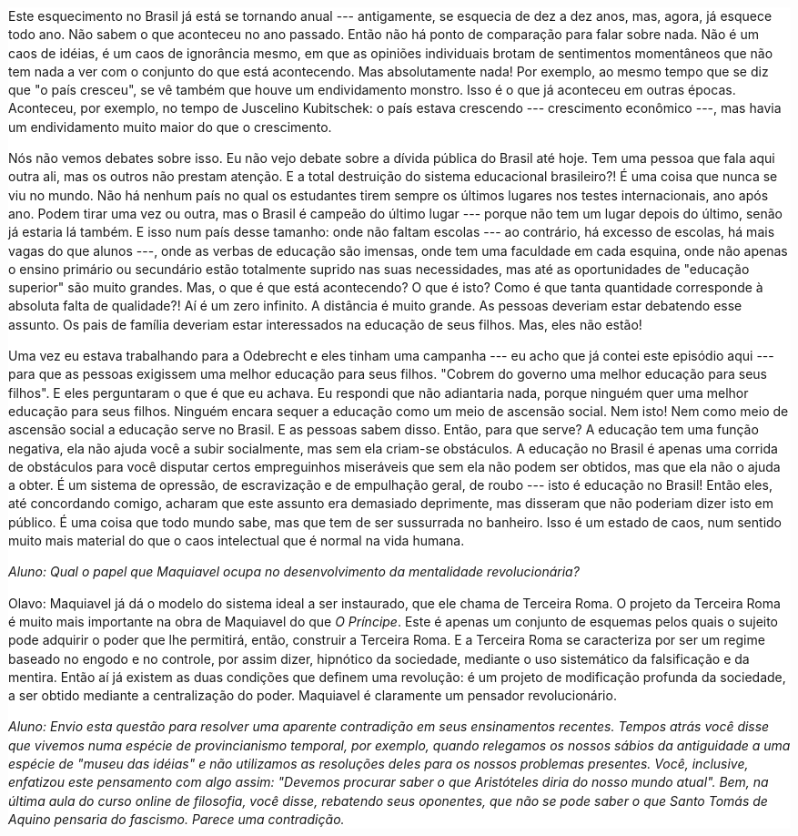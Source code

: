 Este esquecimento no Brasil já está se tornando anual --- antigamente, se esquecia de dez a dez anos, mas, agora, já esquece todo ano. Não sabem o que aconteceu no ano passado. Então não há ponto de comparação para falar sobre nada. Não é um caos de idéias, é um caos de ignorância mesmo, em que as opiniões individuais brotam de sentimentos momentâneos que não tem nada a ver com o conjunto do que está acontecendo. Mas absolutamente nada! Por exemplo, ao mesmo tempo que se diz que "o país cresceu", se vê também que houve um endividamento monstro. Isso é o que já aconteceu em outras épocas. Aconteceu, por exemplo, no tempo de Juscelino Kubitschek: o país estava crescendo --- crescimento econômico ---, mas havia um endividamento muito maior do que o crescimento.

Nós não vemos debates sobre isso. Eu não vejo debate sobre a dívida pública do Brasil até hoje. Tem uma pessoa que fala aqui outra ali, mas os outros não prestam atenção. E a total destruição do sistema educacional brasileiro?! É uma coisa que nunca se viu no mundo. Não há nenhum país no qual os estudantes tirem sempre os últimos lugares nos testes internacionais, ano após ano. Podem tirar uma vez ou outra, mas o Brasil é campeão do último lugar --- porque não tem um lugar depois do último, senão já estaria lá também. E isso num país desse tamanho: onde não faltam escolas --- ao contrário, há excesso de escolas, há mais vagas do que alunos ---, onde as verbas de educação são imensas, onde tem uma faculdade em cada esquina, onde não apenas o ensino primário ou secundário estão totalmente suprido nas suas necessidades, mas até as oportunidades de "educação superior" são muito grandes. Mas, o que é que está acontecendo? O que é isto? Como é que tanta quantidade corresponde à absoluta falta de qualidade?! Aí é um zero infinito. A distância é muito grande. As pessoas deveriam estar debatendo esse assunto. Os pais de família deveriam estar interessados na educação de seus filhos. Mas, eles não estão!

Uma vez eu estava trabalhando para a Odebrecht e eles tinham uma campanha --- eu acho que já contei este episódio aqui --- para que as pessoas exigissem uma melhor educação para seus filhos. "Cobrem do governo uma melhor educação para seus filhos". E eles perguntaram o que é que eu achava. Eu respondi que não adiantaria nada, porque ninguém quer uma melhor educação para seus filhos. Ninguém encara sequer a educação como um meio de ascensão social. Nem isto! Nem como meio de ascensão social a educação serve no Brasil. E as pessoas sabem disso. Então, para que serve? A educação tem uma função negativa, ela não ajuda você a subir socialmente, mas sem ela criam-se obstáculos. A educação no Brasil é apenas uma corrida de obstáculos para você disputar certos empreguinhos miseráveis que sem ela não podem ser obtidos, mas que ela não o ajuda a obter. É um sistema de opressão, de escravização e de empulhação geral, de roubo --- isto é educação no Brasil! Então eles, até concordando comigo, acharam que este assunto era demasiado deprimente, mas disseram que não poderiam dizer isto em público. É uma coisa que todo mundo sabe, mas que tem de ser sussurrada no banheiro. Isso é um estado de caos, num sentido muito mais material do que o caos intelectual que é normal na vida humana.

*Aluno: Qual o papel que Maquiavel ocupa no desenvolvimento da mentalidade revolucionária?*

Olavo: Maquiavel já dá o modelo do sistema ideal a ser instaurado, que ele chama de Terceira Roma. O projeto da Terceira Roma é muito mais importante na obra de Maquiavel do que *O Príncipe*. Este é apenas um conjunto de esquemas pelos quais o sujeito pode adquirir o poder que lhe permitirá, então, construir a Terceira Roma. E a Terceira Roma se caracteriza por ser um regime baseado no engodo e no controle, por assim dizer, hipnótico da sociedade, mediante o uso sistemático da falsificação e da mentira. Então aí já existem as duas condições que definem uma revolução: é um projeto de modificação profunda da sociedade, a ser obtido mediante a centralização do poder. Maquiavel é claramente um pensador revolucionário.

*Aluno: Envio esta questão para resolver uma aparente contradição em seus ensinamentos recentes.* *Tempos atrás você disse que vivemos numa espécie de provincianismo temporal, por exemplo, quando relegamos os nossos sábios da antiguidade a uma espécie de "museu das idéias" e não utilizamos as resoluções deles para os nossos problemas presentes. Você, inclusive, enfatizou este pensamento com algo assim: "Devemos procurar saber o que Aristóteles diria do nosso mundo atual".* *Bem, na última aula do curso online de filosofia, você disse, rebatendo seus oponentes, que não se pode saber o que Santo Tomás de Aquino pensaria do fascismo. Parece uma contradição.*
